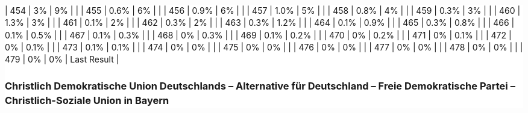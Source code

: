 | 454 | 3% | 9% |  |
| 455 | 0.6% | 6% |  |
| 456 | 0.9% | 6% |  |
| 457 | 1.0% | 5% |  |
| 458 | 0.8% | 4% |  |
| 459 | 0.3% | 3% |  |
| 460 | 1.3% | 3% |  |
| 461 | 0.1% | 2% |  |
| 462 | 0.3% | 2% |  |
| 463 | 0.3% | 1.2% |  |
| 464 | 0.1% | 0.9% |  |
| 465 | 0.3% | 0.8% |  |
| 466 | 0.1% | 0.5% |  |
| 467 | 0.1% | 0.3% |  |
| 468 | 0% | 0.3% |  |
| 469 | 0.1% | 0.2% |  |
| 470 | 0% | 0.2% |  |
| 471 | 0% | 0.1% |  |
| 472 | 0% | 0.1% |  |
| 473 | 0.1% | 0.1% |  |
| 474 | 0% | 0% |  |
| 475 | 0% | 0% |  |
| 476 | 0% | 0% |  |
| 477 | 0% | 0% |  |
| 478 | 0% | 0% |  |
| 479 | 0% | 0% | Last Result |

### Christlich Demokratische Union Deutschlands – Alternative für Deutschland – Freie Demokratische Partei – Christlich-Soziale Union in Bayern
